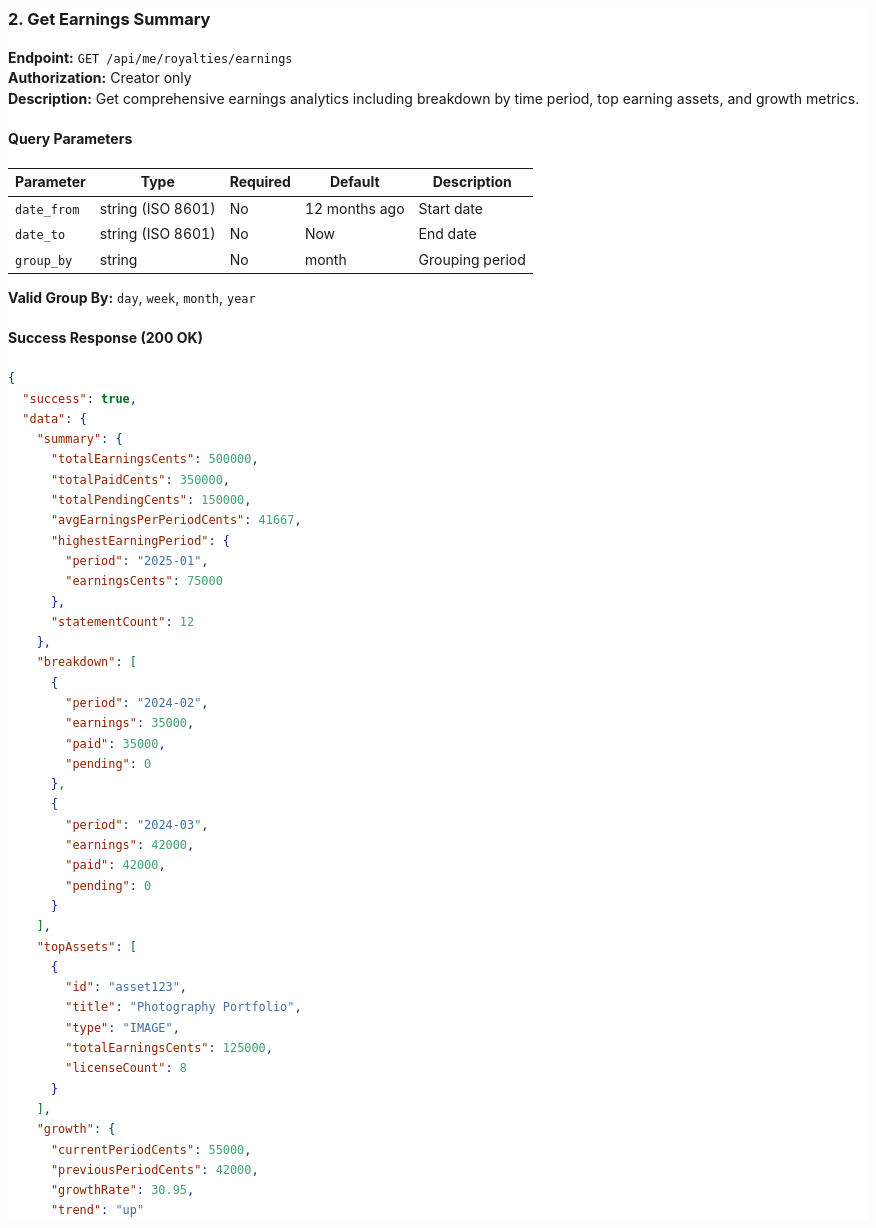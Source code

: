 
### 2. Get Earnings Summary

**Endpoint:** `GET /api/me/royalties/earnings`  
**Authorization:** Creator only  
**Description:** Get comprehensive earnings analytics including breakdown by time period, top earning assets, and growth metrics.

#### Query Parameters

| Parameter | Type | Required | Default | Description |
|-----------|------|----------|---------|-------------|
| `date_from` | string (ISO 8601) | No | 12 months ago | Start date |
| `date_to` | string (ISO 8601) | No | Now | End date |
| `group_by` | string | No | month | Grouping period |

**Valid Group By:** `day`, `week`, `month`, `year`

#### Success Response (200 OK)

```json
{
  "success": true,
  "data": {
    "summary": {
      "totalEarningsCents": 500000,
      "totalPaidCents": 350000,
      "totalPendingCents": 150000,
      "avgEarningsPerPeriodCents": 41667,
      "highestEarningPeriod": {
        "period": "2025-01",
        "earningsCents": 75000
      },
      "statementCount": 12
    },
    "breakdown": [
      {
        "period": "2024-02",
        "earnings": 35000,
        "paid": 35000,
        "pending": 0
      },
      {
        "period": "2024-03",
        "earnings": 42000,
        "paid": 42000,
        "pending": 0
      }
    ],
    "topAssets": [
      {
        "id": "asset123",
        "title": "Photography Portfolio",
        "type": "IMAGE",
        "totalEarningsCents": 125000,
        "licenseCount": 8
      }
    ],
    "growth": {
      "currentPeriodCents": 55000,
      "previousPeriodCents": 42000,
      "growthRate": 30.95,
      "trend": "up"
```
